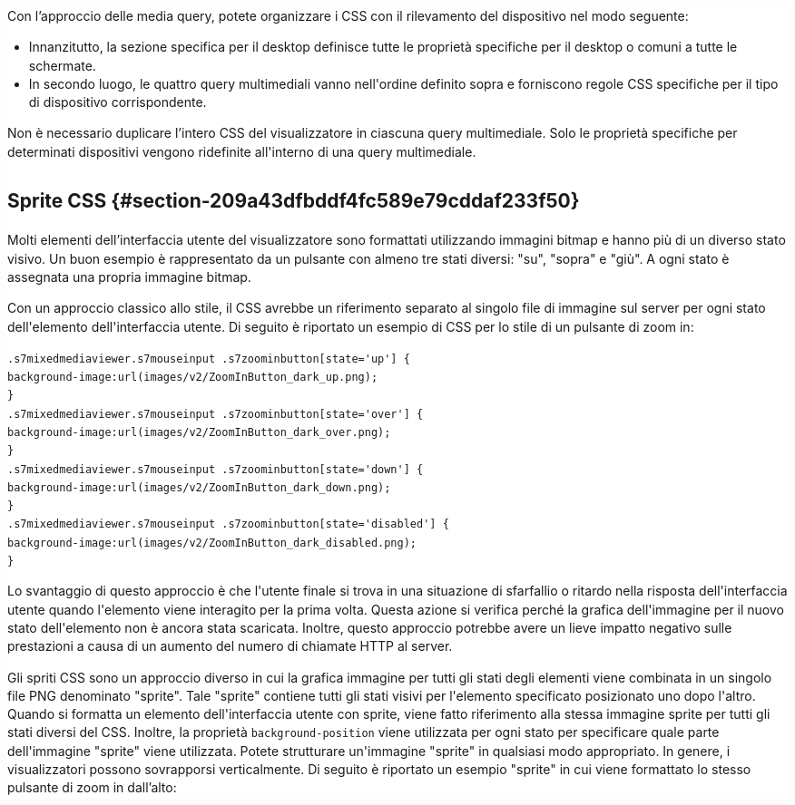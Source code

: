 Con l’approccio delle media query, potete organizzare i CSS con il rilevamento del dispositivo nel modo seguente:

* Innanzitutto, la sezione specifica per il desktop definisce tutte le proprietà specifiche per il desktop o comuni a tutte le schermate.
* In secondo luogo, le quattro query multimediali vanno nell&#39;ordine definito sopra e forniscono regole CSS specifiche per il tipo di dispositivo corrispondente.

Non è necessario duplicare l’intero CSS del visualizzatore in ciascuna query multimediale. Solo le proprietà specifiche per determinati dispositivi vengono ridefinite all&#39;interno di una query multimediale.

## Sprite CSS {#section-209a43dfbddf4fc589e79cddaf233f50}

Molti elementi dell’interfaccia utente del visualizzatore sono formattati utilizzando immagini bitmap e hanno più di un diverso stato visivo. Un buon esempio è rappresentato da un pulsante con almeno tre stati diversi: &quot;su&quot;, &quot;sopra&quot; e &quot;giù&quot;. A ogni stato è assegnata una propria immagine bitmap.

Con un approccio classico allo stile, il CSS avrebbe un riferimento separato al singolo file di immagine sul server per ogni stato dell&#39;elemento dell&#39;interfaccia utente. Di seguito è riportato un esempio di CSS per lo stile di un pulsante di zoom in:

```
.s7mixedmediaviewer.s7mouseinput .s7zoominbutton[state='up'] {  
background-image:url(images/v2/ZoomInButton_dark_up.png);  
} 
.s7mixedmediaviewer.s7mouseinput .s7zoominbutton[state='over'] {  
background-image:url(images/v2/ZoomInButton_dark_over.png);  
} 
.s7mixedmediaviewer.s7mouseinput .s7zoominbutton[state='down'] {  
background-image:url(images/v2/ZoomInButton_dark_down.png);  
} 
.s7mixedmediaviewer.s7mouseinput .s7zoominbutton[state='disabled'] {  
background-image:url(images/v2/ZoomInButton_dark_disabled.png);  
}
```

Lo svantaggio di questo approccio è che l&#39;utente finale si trova in una situazione di sfarfallio o ritardo nella risposta dell&#39;interfaccia utente quando l&#39;elemento viene interagito per la prima volta. Questa azione si verifica perché la grafica dell&#39;immagine per il nuovo stato dell&#39;elemento non è ancora stata scaricata. Inoltre, questo approccio potrebbe avere un lieve impatto negativo sulle prestazioni a causa di un aumento del numero di chiamate HTTP al server.

Gli spriti CSS sono un approccio diverso in cui la grafica immagine per tutti gli stati degli elementi viene combinata in un singolo file PNG denominato &quot;sprite&quot;. Tale &quot;sprite&quot; contiene tutti gli stati visivi per l&#39;elemento specificato posizionato uno dopo l&#39;altro. Quando si formatta un elemento dell&#39;interfaccia utente con sprite, viene fatto riferimento alla stessa immagine sprite per tutti gli stati diversi del CSS. Inoltre, la proprietà `background-position` viene utilizzata per ogni stato per specificare quale parte dell&#39;immagine &quot;sprite&quot; viene utilizzata. Potete strutturare un&#39;immagine &quot;sprite&quot; in qualsiasi modo appropriato. In genere, i visualizzatori possono sovrapporsi verticalmente. Di seguito è riportato un esempio &quot;sprite&quot; in cui viene formattato lo stesso pulsante di zoom in dall’alto:
